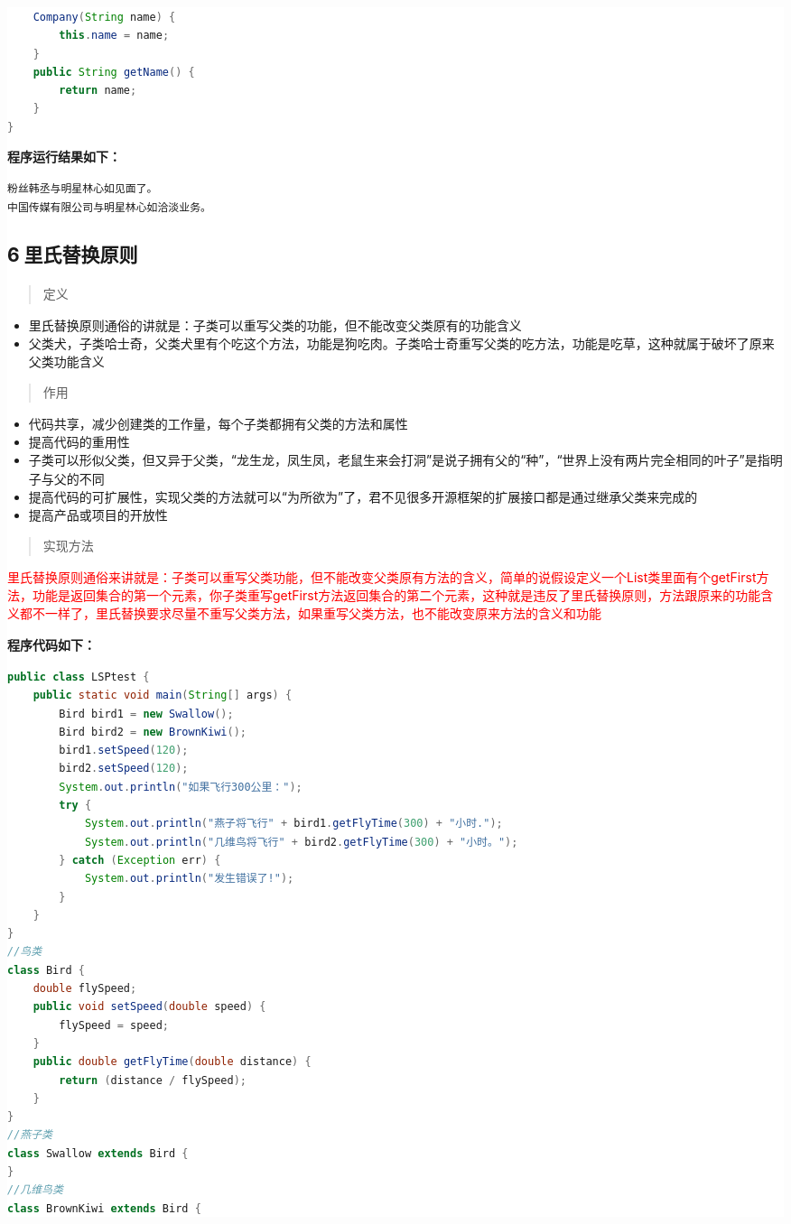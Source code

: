 ```java
    Company(String name) {
        this.name = name;
    }
    public String getName() {
        return name;
    }
}
```
**程序运行结果如下：**
```
粉丝韩丞与明星林心如见面了。
中国传媒有限公司与明星林心如洽淡业务。
```

## 6 里氏替换原则
> 定义

* 里氏替换原则通俗的讲就是：子类可以重写父类的功能，但不能改变父类原有的功能含义
* 父类犬，子类哈士奇，父类犬里有个吃这个方法，功能是狗吃肉。子类哈士奇重写父类的吃方法，功能是吃草，这种就属于破坏了原来父类功能含义

> 作用
* 代码共享，减少创建类的工作量，每个子类都拥有父类的方法和属性
* 提高代码的重用性
* 子类可以形似父类，但又异于父类，“龙生龙，凤生凤，老鼠生来会打洞”是说子拥有父的“种”，“世界上没有两片完全相同的叶子”是指明子与父的不同
* 提高代码的可扩展性，实现父类的方法就可以“为所欲为”了，君不见很多开源框架的扩展接口都是通过继承父类来完成的
* 提高产品或项目的开放性

> 实现方法

<font color="red">里氏替换原则通俗来讲就是：子类可以重写父类功能，但不能改变父类原有方法的含义，简单的说假设定义一个List类里面有个getFirst方法，功能是返回集合的第一个元素，你子类重写getFirst方法返回集合的第二个元素，这种就是违反了里氏替换原则，方法跟原来的功能含义都不一样了，里氏替换要求尽量不重写父类方法，如果重写父类方法，也不能改变原来方法的含义和功能</font>

**程序代码如下：**
```java
public class LSPtest {
    public static void main(String[] args) {
        Bird bird1 = new Swallow();
        Bird bird2 = new BrownKiwi();
        bird1.setSpeed(120);
        bird2.setSpeed(120);
        System.out.println("如果飞行300公里：");
        try {
            System.out.println("燕子将飞行" + bird1.getFlyTime(300) + "小时.");
            System.out.println("几维鸟将飞行" + bird2.getFlyTime(300) + "小时。");
        } catch (Exception err) {
            System.out.println("发生错误了!");
        }
    }
}
//鸟类
class Bird {
    double flySpeed;
    public void setSpeed(double speed) {
        flySpeed = speed;
    }
    public double getFlyTime(double distance) {
        return (distance / flySpeed);
    }
}
//燕子类
class Swallow extends Bird {
}
//几维鸟类
class BrownKiwi extends Bird {
```